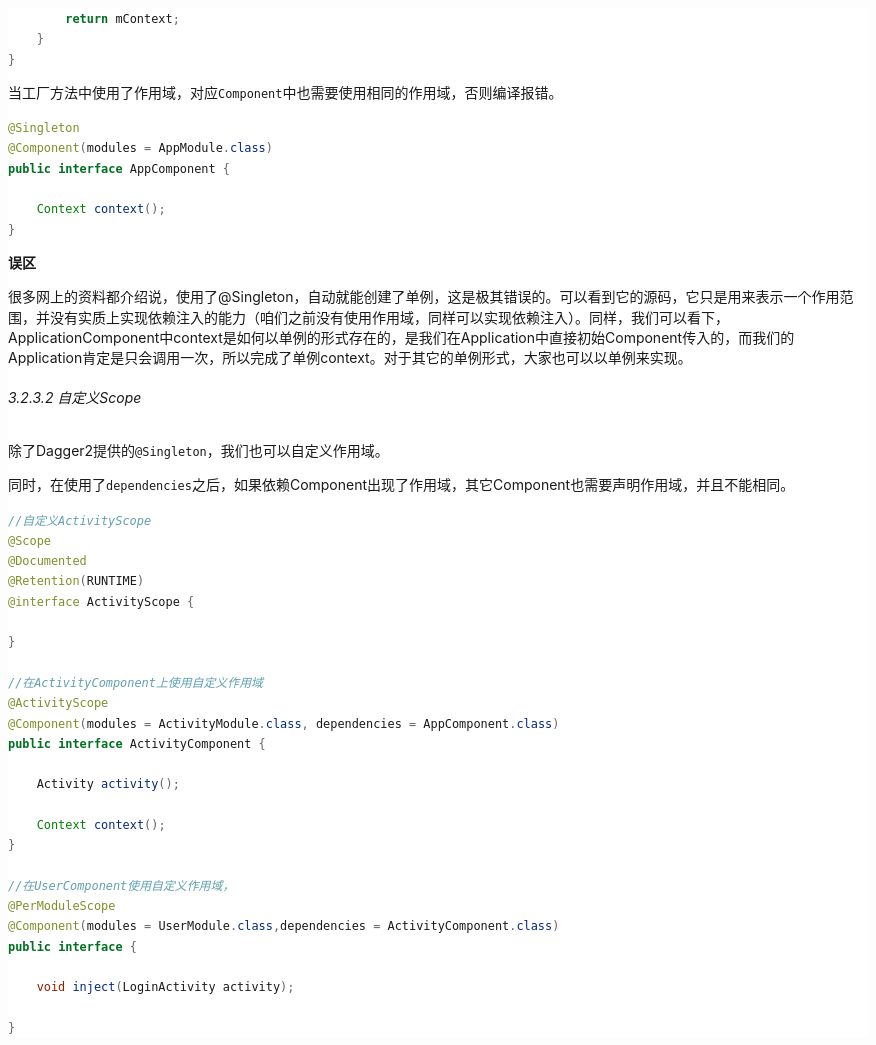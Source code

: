 ```java
        return mContext;
    }
}
```

当工厂方法中使用了作用域，对应`Component`中也需要使用相同的作用域，否则编译报错。

```java
@Singleton
@Component(modules = AppModule.class)
public interface AppComponent {

    Context context();
}
```



**误区**

很多网上的资料都介绍说，使用了@Singleton，自动就能创建了单例，这是极其错误的。可以看到它的源码，它只是用来表示一个作用范围，并没有实质上实现依赖注入的能力（咱们之前没有使用作用域，同样可以实现依赖注入）。同样，我们可以看下，ApplicationComponent中context是如何以单例的形式存在的，是我们在Application中直接初始Component传入的，而我们的Application肯定是只会调用一次，所以完成了单例context。对于其它的单例形式，大家也可以以单例来实现。

###### 3.2.3.2 自定义Scope

除了Dagger2提供的`@Singleton`，我们也可以自定义作用域。

同时，在使用了`dependencies`之后，如果依赖Component出现了作用域，其它Component也需要声明作用域，并且不能相同。

```java
//自定义ActivityScope
@Scope
@Documented
@Retention(RUNTIME)
@interface ActivityScope {

}

//在ActivityComponent上使用自定义作用域
@ActivityScope
@Component(modules = ActivityModule.class, dependencies = AppComponent.class)
public interface ActivityComponent {

    Activity activity();

    Context context();
}

//在UserComponent使用自定义作用域，
@PerModuleScope
@Component(modules = UserModule.class,dependencies = ActivityComponent.class)
public interface {

    void inject(LoginActivity activity);

}
```
